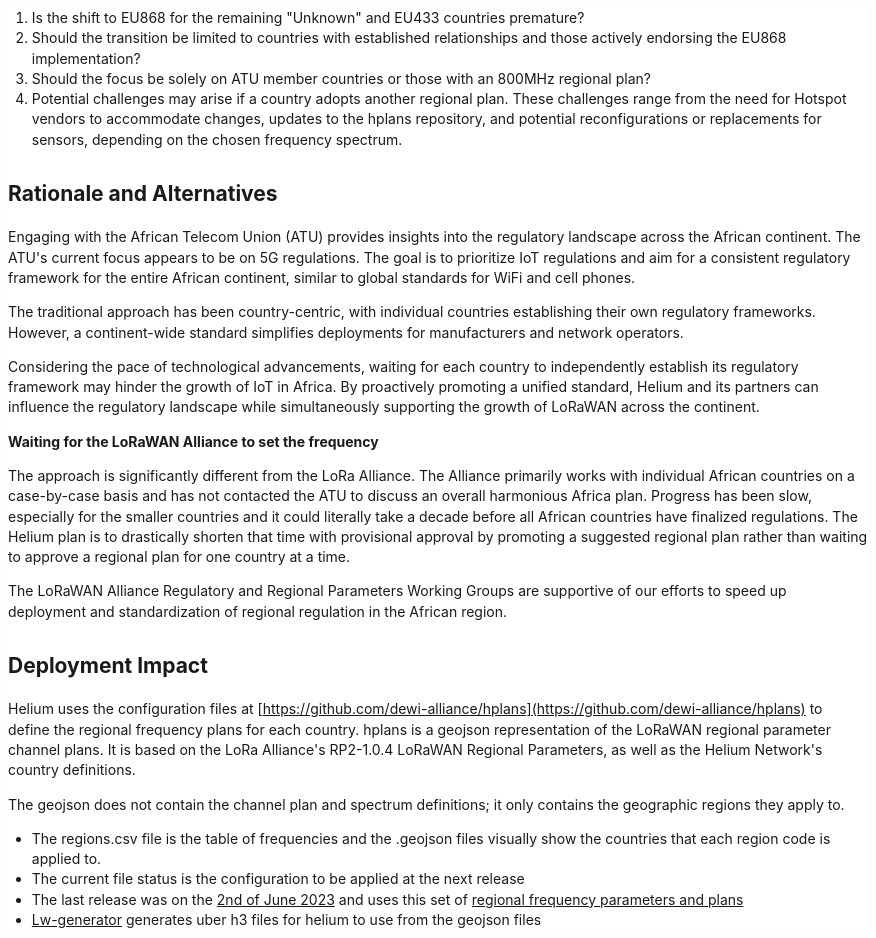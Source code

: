 1. Is the shift to EU868 for the remaining "Unknown" and EU433 countries premature?
1. Should the transition be limited to countries with established relationships and those actively endorsing the EU868 implementation?
1. Should the focus be solely on ATU member countries or those with an 800MHz regional plan?
1. Potential challenges may arise if a country adopts another regional plan. These challenges range from the need for Hotspot vendors to accommodate changes, updates to the hplans repository, and potential reconfigurations or replacements for sensors, depending on the chosen frequency spectrum.

## Rationale and Alternatives

Engaging with the African Telecom Union (ATU) provides insights into the regulatory landscape across the African continent. The ATU's current focus appears to be on 5G regulations. The goal is to prioritize IoT regulations and aim for a consistent regulatory framework for the entire African continent, similar to global standards for WiFi and cell phones.

The traditional approach has been country-centric, with individual countries establishing their own regulatory frameworks. However, a continent-wide standard simplifies deployments for manufacturers and network operators.

Considering the pace of technological advancements, waiting for each country to independently establish its regulatory framework may hinder the growth of IoT in Africa. By proactively promoting a unified standard, Helium and its partners can influence the regulatory landscape while simultaneously supporting the growth of LoRaWAN across the continent.

**Waiting for the LoRaWAN Alliance to set the frequency**

The approach is significantly different from the LoRa Alliance. The Alliance primarily works with individual African countries on a case-by-case basis and has not contacted the ATU to discuss an overall harmonious Africa plan. Progress has been slow, especially for the smaller countries and it could literally take a decade before all African countries have finalized regulations.  The Helium plan is to drastically shorten that time with provisional approval by promoting a suggested regional plan rather than waiting to approve a regional plan for one country at a time.

The LoRaWAN Alliance Regulatory and Regional Parameters Working Groups are supportive of our efforts to speed up deployment and standardization of regional regulation in the African region. 

## Deployment Impact

Helium uses the configuration files at [https://github.com/dewi-alliance/hplans](https://github.com/dewi-alliance/hplans) to define the regional frequency plans for each country. hplans is a geojson representation of the LoRaWAN regional parameter channel plans. It is based on the LoRa Alliance's RP2-1.0.4 LoRaWAN Regional Parameters, as well as the Helium Network's country definitions.

The geojson does not contain the channel plan and spectrum definitions; it only contains the geographic regions they apply to.

* The regions.csv file is the table of frequencies and the .geojson files visually show the countries that each region code  is applied to.
* The current file status is the configuration to be applied at the next release
* The last release was on the [2nd of June 2023](https://github.com/helium/lorawan-h3/releases) and uses this set of [regional frequency parameters and plans](https://github.com/dewi-alliance/hplans/tree/e2a3a57a86c71e05064037576b3bc5f910ef5267)
* [Lw-generator](https://github.com/helium/lorawan-h3/tree/region_params_2023.06.02) generates uber h3 files for helium to use from the geojson files
